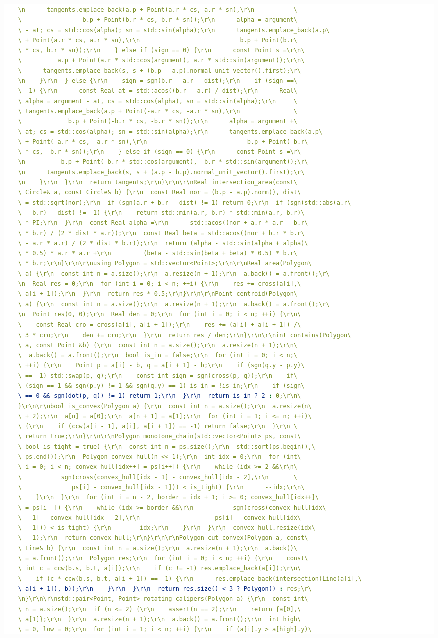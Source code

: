 ```yaml
    \n      tangents.emplace_back(a.p + Point(a.r * cs, a.r * sn),\r\n           \
    \                 b.p + Point(b.r * cs, b.r * sn));\r\n      alpha = argument\
    \ - at; cs = std::cos(alpha); sn = std::sin(alpha);\r\n      tangents.emplace_back(a.p\
    \ + Point(a.r * cs, a.r * sn),\r\n                            b.p + Point(b.r\
    \ * cs, b.r * sn));\r\n    } else if (sign == 0) {\r\n      const Point s =\r\n\
    \          a.p + Point(a.r * std::cos(argument), a.r * std::sin(argument));\r\n\
    \      tangents.emplace_back(s, s + (b.p - a.p).normal_unit_vector().first);\r\
    \n    }\r\n  } else {\r\n    sign = sgn(b.r - a.r - dist);\r\n    if (sign ==\
    \ -1) {\r\n      const Real at = std::acos((b.r - a.r) / dist);\r\n      Real\
    \ alpha = argument - at, cs = std::cos(alpha), sn = std::sin(alpha);\r\n     \
    \ tangents.emplace_back(a.p + Point(-a.r * cs, -a.r * sn),\r\n               \
    \             b.p + Point(-b.r * cs, -b.r * sn));\r\n      alpha = argument +\
    \ at; cs = std::cos(alpha); sn = std::sin(alpha);\r\n      tangents.emplace_back(a.p\
    \ + Point(-a.r * cs, -a.r * sn),\r\n                            b.p + Point(-b.r\
    \ * cs, -b.r * sn));\r\n    } else if (sign == 0) {\r\n      const Point s =\r\
    \n          b.p + Point(-b.r * std::cos(argument), -b.r * std::sin(argument));\r\
    \n      tangents.emplace_back(s, s + (a.p - b.p).normal_unit_vector().first);\r\
    \n    }\r\n  }\r\n  return tangents;\r\n}\r\n\r\nReal intersection_area(const\
    \ Circle& a, const Circle& b) {\r\n  const Real nor = (b.p - a.p).norm(), dist\
    \ = std::sqrt(nor);\r\n  if (sgn(a.r + b.r - dist) != 1) return 0;\r\n  if (sgn(std::abs(a.r\
    \ - b.r) - dist) != -1) {\r\n    return std::min(a.r, b.r) * std::min(a.r, b.r)\
    \ * PI;\r\n  }\r\n  const Real alpha =\r\n      std::acos((nor + a.r * a.r - b.r\
    \ * b.r) / (2 * dist * a.r));\r\n  const Real beta = std::acos((nor + b.r * b.r\
    \ - a.r * a.r) / (2 * dist * b.r));\r\n  return (alpha - std::sin(alpha + alpha)\
    \ * 0.5) * a.r * a.r +\r\n         (beta - std::sin(beta + beta) * 0.5) * b.r\
    \ * b.r;\r\n}\r\n\r\nusing Polygon = std::vector<Point>;\r\n\r\nReal area(Polygon\
    \ a) {\r\n  const int n = a.size();\r\n  a.resize(n + 1);\r\n  a.back() = a.front();\r\
    \n  Real res = 0;\r\n  for (int i = 0; i < n; ++i) {\r\n    res += cross(a[i],\
    \ a[i + 1]);\r\n  }\r\n  return res * 0.5;\r\n}\r\n\r\nPoint centroid(Polygon\
    \ a) {\r\n  const int n = a.size();\r\n  a.resize(n + 1);\r\n  a.back() = a.front();\r\
    \n  Point res(0, 0);\r\n  Real den = 0;\r\n  for (int i = 0; i < n; ++i) {\r\n\
    \    const Real cro = cross(a[i], a[i + 1]);\r\n    res += (a[i] + a[i + 1]) /\
    \ 3 * cro;\r\n    den += cro;\r\n  }\r\n  return res / den;\r\n}\r\n\r\nint contains(Polygon\
    \ a, const Point &b) {\r\n  const int n = a.size();\r\n  a.resize(n + 1);\r\n\
    \  a.back() = a.front();\r\n  bool is_in = false;\r\n  for (int i = 0; i < n;\
    \ ++i) {\r\n    Point p = a[i] - b, q = a[i + 1] - b;\r\n    if (sgn(q.y - p.y)\
    \ == -1) std::swap(p, q);\r\n    const int sign = sgn(cross(p, q));\r\n    if\
    \ (sign == 1 && sgn(p.y) != 1 && sgn(q.y) == 1) is_in = !is_in;\r\n    if (sign\
    \ == 0 && sgn(dot(p, q)) != 1) return 1;\r\n  }\r\n  return is_in ? 2 : 0;\r\n\
    }\r\n\r\nbool is_convex(Polygon a) {\r\n  const int n = a.size();\r\n  a.resize(n\
    \ + 2);\r\n  a[n] = a[0];\r\n  a[n + 1] = a[1];\r\n  for (int i = 1; i <= n; ++i)\
    \ {\r\n    if (ccw(a[i - 1], a[i], a[i + 1]) == -1) return false;\r\n  }\r\n \
    \ return true;\r\n}\r\n\r\nPolygon monotone_chain(std::vector<Point> ps, const\
    \ bool is_tight = true) {\r\n  const int n = ps.size();\r\n  std::sort(ps.begin(),\
    \ ps.end());\r\n  Polygon convex_hull(n << 1);\r\n  int idx = 0;\r\n  for (int\
    \ i = 0; i < n; convex_hull[idx++] = ps[i++]) {\r\n    while (idx >= 2 &&\r\n\
    \           sgn(cross(convex_hull[idx - 1] - convex_hull[idx - 2],\r\n       \
    \              ps[i] - convex_hull[idx - 1])) < is_tight) {\r\n      --idx;\r\n\
    \    }\r\n  }\r\n  for (int i = n - 2, border = idx + 1; i >= 0; convex_hull[idx++]\
    \ = ps[i--]) {\r\n    while (idx >= border &&\r\n           sgn(cross(convex_hull[idx\
    \ - 1] - convex_hull[idx - 2],\r\n                     ps[i] - convex_hull[idx\
    \ - 1])) < is_tight) {\r\n      --idx;\r\n    }\r\n  }\r\n  convex_hull.resize(idx\
    \ - 1);\r\n  return convex_hull;\r\n}\r\n\r\nPolygon cut_convex(Polygon a, const\
    \ Line& b) {\r\n  const int n = a.size();\r\n  a.resize(n + 1);\r\n  a.back()\
    \ = a.front();\r\n  Polygon res;\r\n  for (int i = 0; i < n; ++i) {\r\n    const\
    \ int c = ccw(b.s, b.t, a[i]);\r\n    if (c != -1) res.emplace_back(a[i]);\r\n\
    \    if (c * ccw(b.s, b.t, a[i + 1]) == -1) {\r\n      res.emplace_back(intersection(Line(a[i],\
    \ a[i + 1]), b));\r\n    }\r\n  }\r\n  return res.size() < 3 ? Polygon() : res;\r\
    \n}\r\n\r\nstd::pair<Point, Point> rotating_calipers(Polygon a) {\r\n  const int\
    \ n = a.size();\r\n  if (n <= 2) {\r\n    assert(n == 2);\r\n    return {a[0],\
    \ a[1]};\r\n  }\r\n  a.resize(n + 1);\r\n  a.back() = a.front();\r\n  int high\
    \ = 0, low = 0;\r\n  for (int i = 1; i < n; ++i) {\r\n    if (a[i].y > a[high].y)\
```